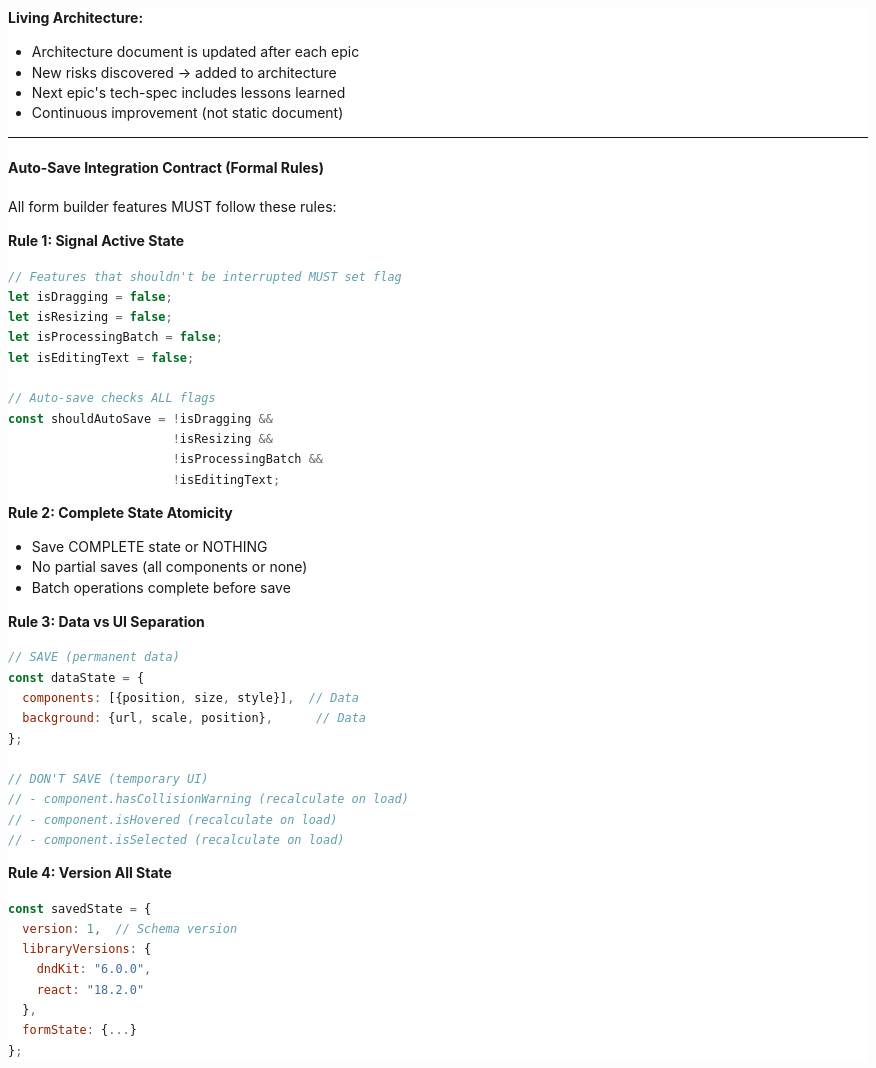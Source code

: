 **Living Architecture:**
- Architecture document is updated after each epic
- New risks discovered → added to architecture
- Next epic's tech-spec includes lessons learned
- Continuous improvement (not static document)

---

#### Auto-Save Integration Contract (Formal Rules)

All form builder features MUST follow these rules:

**Rule 1: Signal Active State**
```javascript
// Features that shouldn't be interrupted MUST set flag
let isDragging = false;
let isResizing = false;
let isProcessingBatch = false;
let isEditingText = false;

// Auto-save checks ALL flags
const shouldAutoSave = !isDragging && 
                       !isResizing && 
                       !isProcessingBatch &&
                       !isEditingText;
```

**Rule 2: Complete State Atomicity**
- Save COMPLETE state or NOTHING
- No partial saves (all components or none)
- Batch operations complete before save

**Rule 3: Data vs UI Separation**
```javascript
// SAVE (permanent data)
const dataState = {
  components: [{position, size, style}],  // Data
  background: {url, scale, position},      // Data
};

// DON'T SAVE (temporary UI)
// - component.hasCollisionWarning (recalculate on load)
// - component.isHovered (recalculate on load)
// - component.isSelected (recalculate on load)
```

**Rule 4: Version All State**
```javascript
const savedState = {
  version: 1,  // Schema version
  libraryVersions: {
    dndKit: "6.0.0",
    react: "18.2.0"
  },
  formState: {...}
};
```
